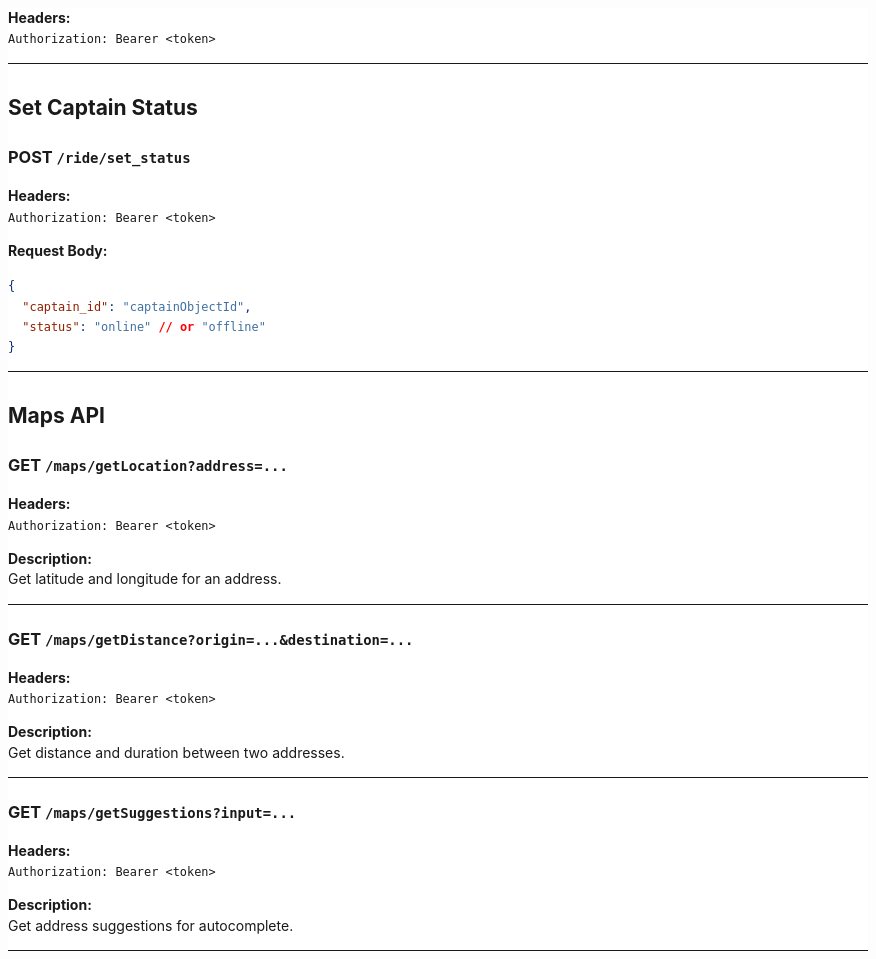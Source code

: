 **Headers:**  
`Authorization: Bearer <token>`

---

## Set Captain Status

### POST `/ride/set_status`

**Headers:**  
`Authorization: Bearer <token>`

**Request Body:**
```json
{
  "captain_id": "captainObjectId",
  "status": "online" // or "offline"
}
```

---

## Maps API

### GET `/maps/getLocation?address=...`

**Headers:**  
`Authorization: Bearer <token>`

**Description:**  
Get latitude and longitude for an address.

---

### GET `/maps/getDistance?origin=...&destination=...`

**Headers:**  
`Authorization: Bearer <token>`

**Description:**  
Get distance and duration between two addresses.

---

### GET `/maps/getSuggestions?input=...`

**Headers:**  
`Authorization: Bearer <token>`

**Description:**  
Get address suggestions for autocomplete.

---

